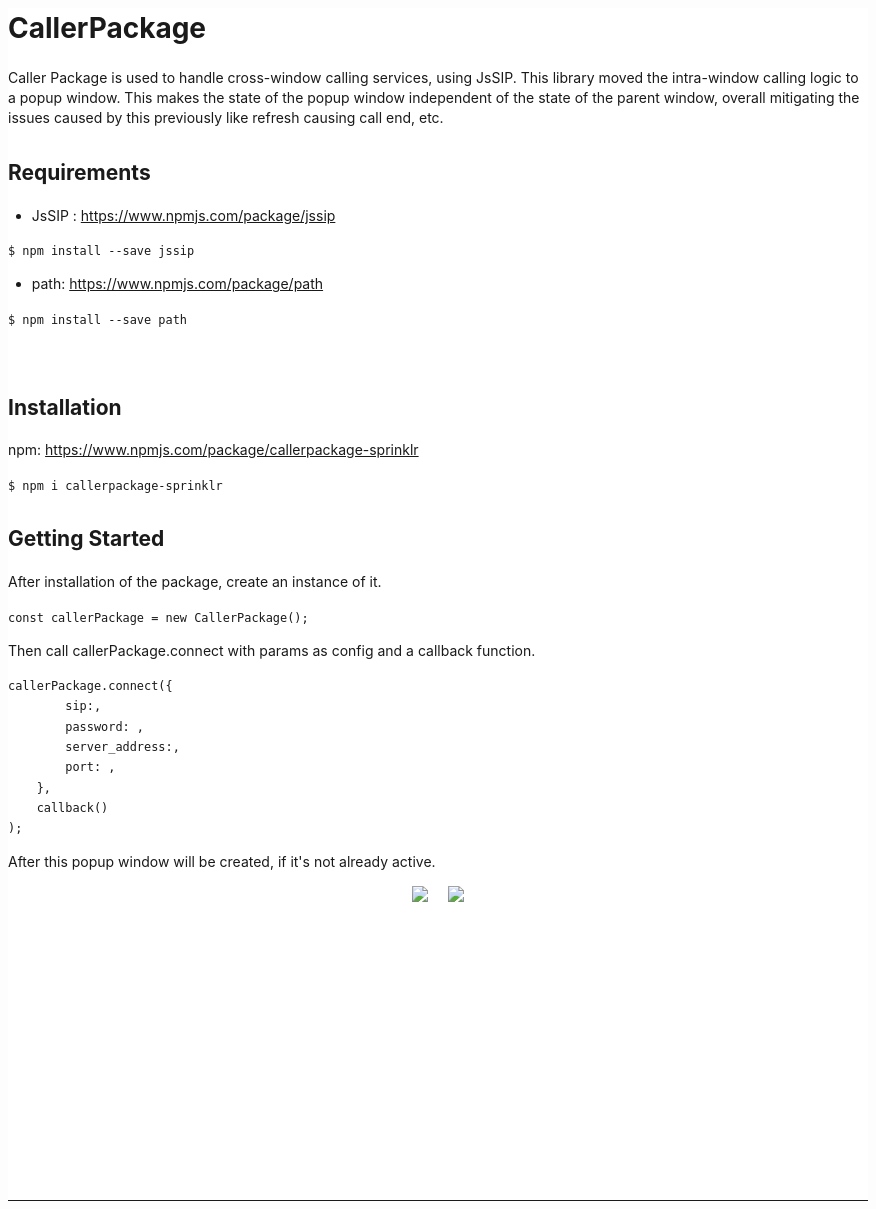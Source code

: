 #  CallerPackage

Caller Package is used to handle cross-window calling services, using JsSIP. This library moved the intra-window calling logic to a popup window.
This makes the state of the popup window independent of the state of the parent window, overall mitigating the issues caused by this previously like refresh causing call end, etc.

##  Requirements

* JsSIP : https://www.npmjs.com/package/jssip
```
$ npm install --save jssip
```
* path: https://www.npmjs.com/package/path
```
$ npm install --save path
```
</br>

##  Installation
npm: https://www.npmjs.com/package/callerpackage-sprinklr
```
$ npm i callerpackage-sprinklr
```
##  Getting Started

After installation of the package, create an instance of it.
```
const callerPackage = new CallerPackage();
```
Then call callerPackage.connect with params as config and a callback function.
```
callerPackage.connect({
		sip:,
		password: ,
		server_address:,
		port: ,
	},
	callback()
);
```
After this popup window will be created, if it's not already active.

<div align="center" style="display:flex; flex-direction:row;justify-content:center; gap:20px;">

<img src="https://raw.githubusercontent.com/divyatez-sprinklr/CallerPackage/main/readme_media/connecting.png" height="300">

<img src="https://raw.githubusercontent.com/divyatez-sprinklr/CallerPackage/main/readme_media/connected.png" height="300">

</div>

---